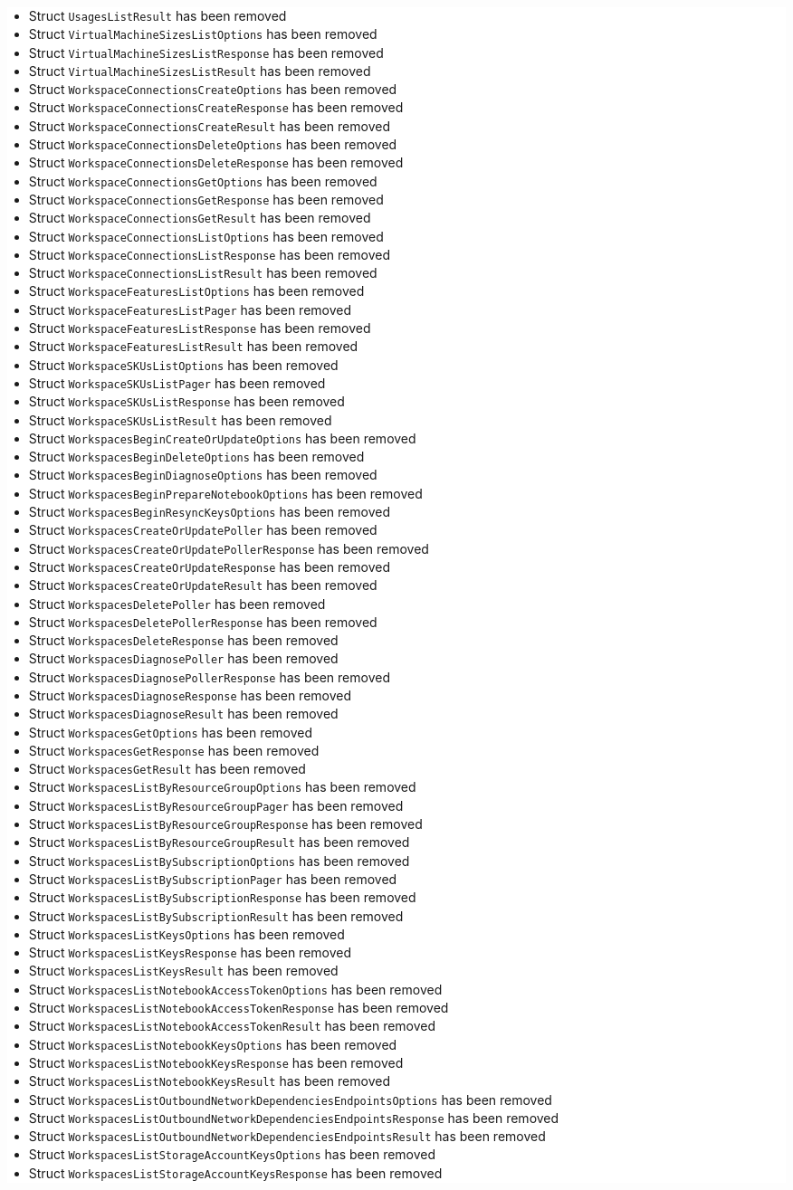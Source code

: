 - Struct `UsagesListResult` has been removed
- Struct `VirtualMachineSizesListOptions` has been removed
- Struct `VirtualMachineSizesListResponse` has been removed
- Struct `VirtualMachineSizesListResult` has been removed
- Struct `WorkspaceConnectionsCreateOptions` has been removed
- Struct `WorkspaceConnectionsCreateResponse` has been removed
- Struct `WorkspaceConnectionsCreateResult` has been removed
- Struct `WorkspaceConnectionsDeleteOptions` has been removed
- Struct `WorkspaceConnectionsDeleteResponse` has been removed
- Struct `WorkspaceConnectionsGetOptions` has been removed
- Struct `WorkspaceConnectionsGetResponse` has been removed
- Struct `WorkspaceConnectionsGetResult` has been removed
- Struct `WorkspaceConnectionsListOptions` has been removed
- Struct `WorkspaceConnectionsListResponse` has been removed
- Struct `WorkspaceConnectionsListResult` has been removed
- Struct `WorkspaceFeaturesListOptions` has been removed
- Struct `WorkspaceFeaturesListPager` has been removed
- Struct `WorkspaceFeaturesListResponse` has been removed
- Struct `WorkspaceFeaturesListResult` has been removed
- Struct `WorkspaceSKUsListOptions` has been removed
- Struct `WorkspaceSKUsListPager` has been removed
- Struct `WorkspaceSKUsListResponse` has been removed
- Struct `WorkspaceSKUsListResult` has been removed
- Struct `WorkspacesBeginCreateOrUpdateOptions` has been removed
- Struct `WorkspacesBeginDeleteOptions` has been removed
- Struct `WorkspacesBeginDiagnoseOptions` has been removed
- Struct `WorkspacesBeginPrepareNotebookOptions` has been removed
- Struct `WorkspacesBeginResyncKeysOptions` has been removed
- Struct `WorkspacesCreateOrUpdatePoller` has been removed
- Struct `WorkspacesCreateOrUpdatePollerResponse` has been removed
- Struct `WorkspacesCreateOrUpdateResponse` has been removed
- Struct `WorkspacesCreateOrUpdateResult` has been removed
- Struct `WorkspacesDeletePoller` has been removed
- Struct `WorkspacesDeletePollerResponse` has been removed
- Struct `WorkspacesDeleteResponse` has been removed
- Struct `WorkspacesDiagnosePoller` has been removed
- Struct `WorkspacesDiagnosePollerResponse` has been removed
- Struct `WorkspacesDiagnoseResponse` has been removed
- Struct `WorkspacesDiagnoseResult` has been removed
- Struct `WorkspacesGetOptions` has been removed
- Struct `WorkspacesGetResponse` has been removed
- Struct `WorkspacesGetResult` has been removed
- Struct `WorkspacesListByResourceGroupOptions` has been removed
- Struct `WorkspacesListByResourceGroupPager` has been removed
- Struct `WorkspacesListByResourceGroupResponse` has been removed
- Struct `WorkspacesListByResourceGroupResult` has been removed
- Struct `WorkspacesListBySubscriptionOptions` has been removed
- Struct `WorkspacesListBySubscriptionPager` has been removed
- Struct `WorkspacesListBySubscriptionResponse` has been removed
- Struct `WorkspacesListBySubscriptionResult` has been removed
- Struct `WorkspacesListKeysOptions` has been removed
- Struct `WorkspacesListKeysResponse` has been removed
- Struct `WorkspacesListKeysResult` has been removed
- Struct `WorkspacesListNotebookAccessTokenOptions` has been removed
- Struct `WorkspacesListNotebookAccessTokenResponse` has been removed
- Struct `WorkspacesListNotebookAccessTokenResult` has been removed
- Struct `WorkspacesListNotebookKeysOptions` has been removed
- Struct `WorkspacesListNotebookKeysResponse` has been removed
- Struct `WorkspacesListNotebookKeysResult` has been removed
- Struct `WorkspacesListOutboundNetworkDependenciesEndpointsOptions` has been removed
- Struct `WorkspacesListOutboundNetworkDependenciesEndpointsResponse` has been removed
- Struct `WorkspacesListOutboundNetworkDependenciesEndpointsResult` has been removed
- Struct `WorkspacesListStorageAccountKeysOptions` has been removed
- Struct `WorkspacesListStorageAccountKeysResponse` has been removed